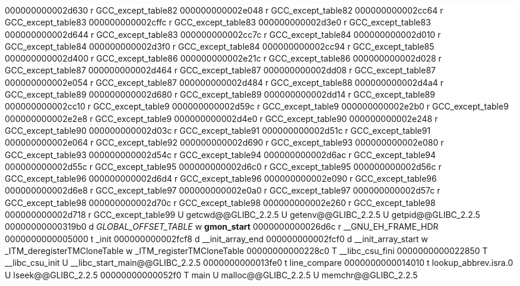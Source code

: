 000000000002d630 r GCC_except_table82
000000000002e048 r GCC_except_table82
000000000002cc64 r GCC_except_table83
000000000002cffc r GCC_except_table83
000000000002d3e0 r GCC_except_table83
000000000002d644 r GCC_except_table83
000000000002cc7c r GCC_except_table84
000000000002d010 r GCC_except_table84
000000000002d3f0 r GCC_except_table84
000000000002cc94 r GCC_except_table85
000000000002d400 r GCC_except_table86
000000000002e21c r GCC_except_table86
000000000002d028 r GCC_except_table87
000000000002d464 r GCC_except_table87
000000000002dd08 r GCC_except_table87
000000000002e054 r GCC_except_table87
000000000002d484 r GCC_except_table88
000000000002d4a4 r GCC_except_table89
000000000002d680 r GCC_except_table89
000000000002dd14 r GCC_except_table89
000000000002cc10 r GCC_except_table9
000000000002d59c r GCC_except_table9
000000000002e2b0 r GCC_except_table9
000000000002e2e8 r GCC_except_table9
000000000002d4e0 r GCC_except_table90
000000000002e248 r GCC_except_table90
000000000002d03c r GCC_except_table91
000000000002d51c r GCC_except_table91
000000000002e064 r GCC_except_table92
000000000002d690 r GCC_except_table93
000000000002e080 r GCC_except_table93
000000000002d54c r GCC_except_table94
000000000002d6ac r GCC_except_table94
000000000002d55c r GCC_except_table95
000000000002d6c0 r GCC_except_table95
000000000002d56c r GCC_except_table96
000000000002d6d4 r GCC_except_table96
000000000002e090 r GCC_except_table96
000000000002d6e8 r GCC_except_table97
000000000002e0a0 r GCC_except_table97
000000000002d57c r GCC_except_table98
000000000002d70c r GCC_except_table98
000000000002e260 r GCC_except_table98
000000000002d718 r GCC_except_table99
                 U getcwd@@GLIBC_2.2.5
                 U getenv@@GLIBC_2.2.5
                 U getpid@@GLIBC_2.2.5
00000000000319b0 d _GLOBAL_OFFSET_TABLE_
                 w __gmon_start__
0000000000026d6c r __GNU_EH_FRAME_HDR
0000000000005000 t _init
000000000002fcf8 d __init_array_end
000000000002fcf0 d __init_array_start
                 w _ITM_deregisterTMCloneTable
                 w _ITM_registerTMCloneTable
00000000000228c0 T __libc_csu_fini
0000000000022850 T __libc_csu_init
                 U __libc_start_main@@GLIBC_2.2.5
0000000000013fe0 t line_compare
0000000000014010 t lookup_abbrev.isra.0
                 U lseek@@GLIBC_2.2.5
00000000000052f0 T main
                 U malloc@@GLIBC_2.2.5
                 U memchr@@GLIBC_2.2.5